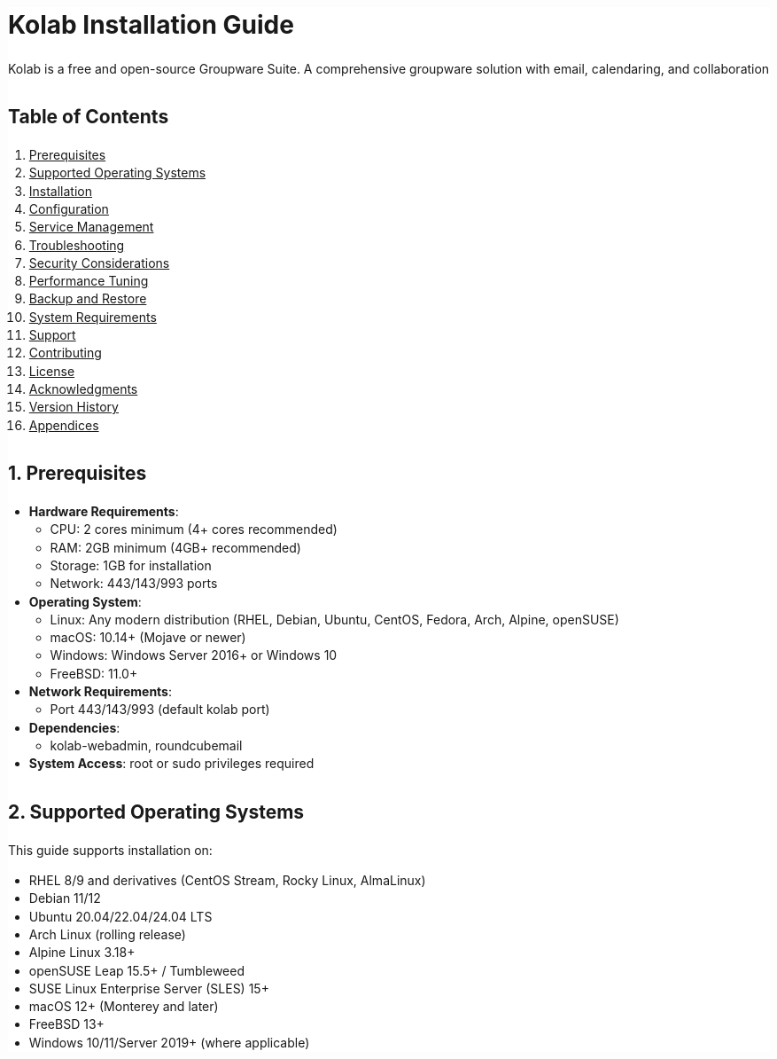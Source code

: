 # Kolab Installation Guide

Kolab is a free and open-source Groupware Suite. A comprehensive groupware solution with email, calendaring, and collaboration

## Table of Contents
1. [Prerequisites](#prerequisites)
2. [Supported Operating Systems](#supported-operating-systems)
3. [Installation](#installation)
4. [Configuration](#configuration)
5. [Service Management](#service-management)
6. [Troubleshooting](#troubleshooting)
7. [Security Considerations](#security-considerations)
8. [Performance Tuning](#performance-tuning)
9. [Backup and Restore](#backup-and-restore)
10. [System Requirements](#system-requirements)
11. [Support](#support)
12. [Contributing](#contributing)
13. [License](#license)
14. [Acknowledgments](#acknowledgments)
15. [Version History](#version-history)
16. [Appendices](#appendices)

## 1. Prerequisites

- **Hardware Requirements**:
  - CPU: 2 cores minimum (4+ cores recommended)
  - RAM: 2GB minimum (4GB+ recommended)
  - Storage: 1GB for installation
  - Network: 443/143/993 ports
- **Operating System**: 
  - Linux: Any modern distribution (RHEL, Debian, Ubuntu, CentOS, Fedora, Arch, Alpine, openSUSE)
  - macOS: 10.14+ (Mojave or newer)
  - Windows: Windows Server 2016+ or Windows 10
  - FreeBSD: 11.0+
- **Network Requirements**:
  - Port 443/143/993 (default kolab port)
- **Dependencies**:
  - kolab-webadmin, roundcubemail
- **System Access**: root or sudo privileges required


## 2. Supported Operating Systems

This guide supports installation on:
- RHEL 8/9 and derivatives (CentOS Stream, Rocky Linux, AlmaLinux)
- Debian 11/12
- Ubuntu 20.04/22.04/24.04 LTS
- Arch Linux (rolling release)
- Alpine Linux 3.18+
- openSUSE Leap 15.5+ / Tumbleweed
- SUSE Linux Enterprise Server (SLES) 15+
- macOS 12+ (Monterey and later) 
- FreeBSD 13+
- Windows 10/11/Server 2019+ (where applicable)

